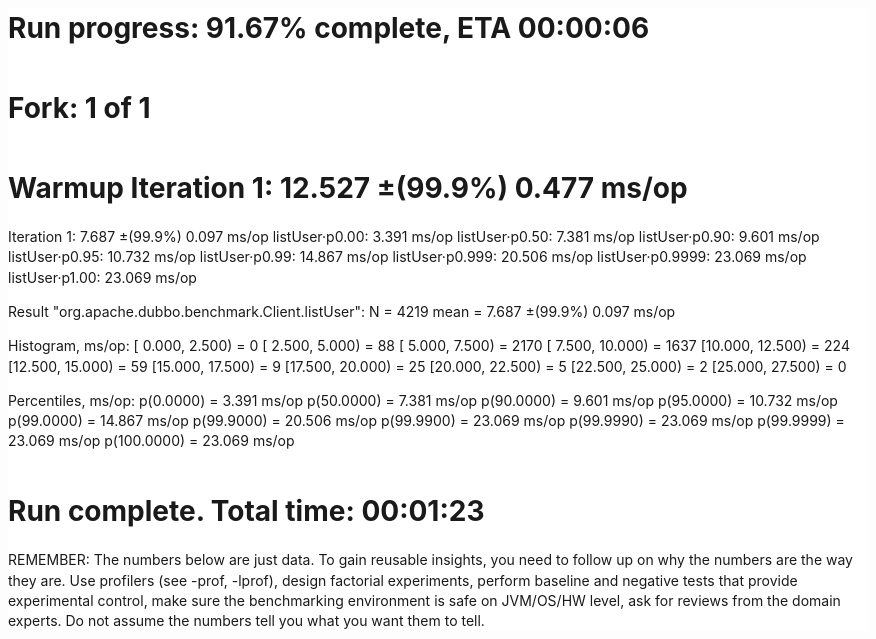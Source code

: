 # Run progress: 91.67% complete, ETA 00:00:06
# Fork: 1 of 1
# Warmup Iteration   1: 12.527 ±(99.9%) 0.477 ms/op
Iteration   1: 7.687 ±(99.9%) 0.097 ms/op
                 listUser·p0.00:   3.391 ms/op
                 listUser·p0.50:   7.381 ms/op
                 listUser·p0.90:   9.601 ms/op
                 listUser·p0.95:   10.732 ms/op
                 listUser·p0.99:   14.867 ms/op
                 listUser·p0.999:  20.506 ms/op
                 listUser·p0.9999: 23.069 ms/op
                 listUser·p1.00:   23.069 ms/op



Result "org.apache.dubbo.benchmark.Client.listUser":
  N = 4219
  mean =      7.687 ±(99.9%) 0.097 ms/op

  Histogram, ms/op:
    [ 0.000,  2.500) = 0 
    [ 2.500,  5.000) = 88 
    [ 5.000,  7.500) = 2170 
    [ 7.500, 10.000) = 1637 
    [10.000, 12.500) = 224 
    [12.500, 15.000) = 59 
    [15.000, 17.500) = 9 
    [17.500, 20.000) = 25 
    [20.000, 22.500) = 5 
    [22.500, 25.000) = 2 
    [25.000, 27.500) = 0 

  Percentiles, ms/op:
      p(0.0000) =      3.391 ms/op
     p(50.0000) =      7.381 ms/op
     p(90.0000) =      9.601 ms/op
     p(95.0000) =     10.732 ms/op
     p(99.0000) =     14.867 ms/op
     p(99.9000) =     20.506 ms/op
     p(99.9900) =     23.069 ms/op
     p(99.9990) =     23.069 ms/op
     p(99.9999) =     23.069 ms/op
    p(100.0000) =     23.069 ms/op


# Run complete. Total time: 00:01:23

REMEMBER: The numbers below are just data. To gain reusable insights, you need to follow up on
why the numbers are the way they are. Use profilers (see -prof, -lprof), design factorial
experiments, perform baseline and negative tests that provide experimental control, make sure
the benchmarking environment is safe on JVM/OS/HW level, ask for reviews from the domain experts.
Do not assume the numbers tell you what you want them to tell.
